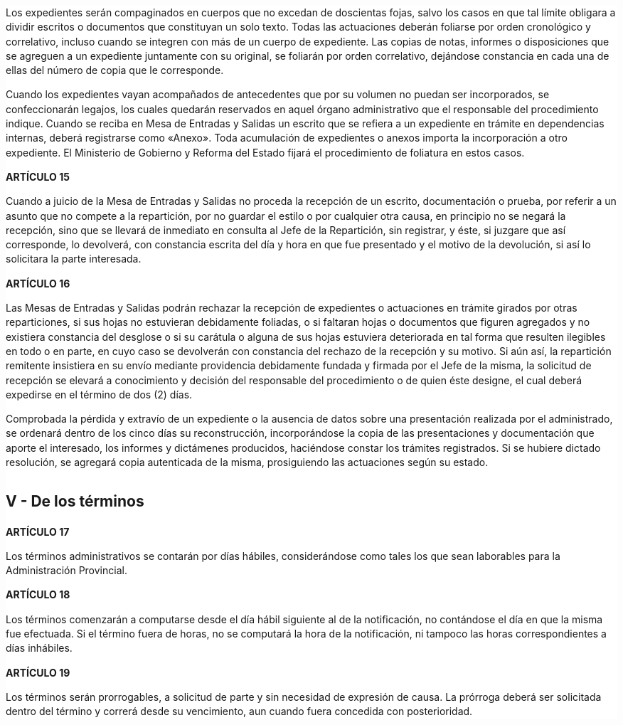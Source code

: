 Los expedientes serán compaginados en cuerpos que no excedan de doscientas fojas, salvo los casos en que tal límite obligara a dividir escritos o documentos que constituyan un solo texto. Todas las actuaciones deberán foliarse por orden cronológico y correlativo, incluso cuando se integren con más de un cuerpo de expediente. Las copias de notas, informes o disposiciones que se agreguen a un expediente juntamente con su original, se foliarán por orden correlativo, dejándose constancia en cada una de ellas del número de copia que le corresponde.&#x20;

Cuando los expedientes vayan acompañados de antecedentes que por su volumen no puedan ser incorporados, se confeccionarán legajos, los cuales quedarán reservados en aquel órgano administrativo que el responsable del procedimiento indique. Cuando se reciba en Mesa de Entradas y Salidas un escrito que se refiera a un expediente en trámite en dependencias internas, deberá registrarse como «Anexo». Toda acumulación de expedientes o anexos importa la incorporación a otro expediente. El Ministerio de Gobierno y Reforma del Estado fijará el procedimiento de foliatura en estos casos.

**ARTÍCULO 15**

Cuando a juicio de la Mesa de Entradas y Salidas no proceda la recepción de un escrito, documentación o prueba, por referir a un asunto que no compete a la repartición, por no guardar el estilo o por cualquier otra causa, en principio no se negará la recepción, sino que se llevará de inmediato en consulta al Jefe de la Repartición, sin registrar, y éste, si juzgare que así corresponde, lo devolverá, con constancia escrita del día y hora en que fue presentado y el motivo de la devolución, si así lo solicitara la parte interesada.

**ARTÍCULO 16**

Las Mesas de Entradas y Salidas podrán rechazar la recepción de expedientes o actuaciones en trámite girados por otras reparticiones, si sus hojas no estuvieran debidamente foliadas, o si faltaran hojas o documentos que figuren agregados y no existiera constancia del desglose o si su carátula o alguna de sus hojas estuviera deteriorada en tal forma que resulten ilegibles en todo o en parte, en cuyo caso se devolverán con constancia del rechazo de la recepción y su motivo. Si aún así, la repartición remitente insistiera en su envío mediante providencia debidamente fundada y firmada por el Jefe de la misma, la solicitud de recepción se elevará a conocimiento y decisión del responsable del procedimiento o de quien éste designe, el cual deberá expedirse en el término de dos (2) días.&#x20;

Comprobada la pérdida y extravío de un expediente o la ausencia de datos sobre una presentación realizada por el administrado, se ordenará dentro de los cinco días su reconstrucción, incorporándose la copia de las presentaciones y documentación que aporte el interesado, los informes y dictámenes producidos, haciéndose constar los trámites registrados. Si se hubiere dictado resolución, se agregará copia autenticada de la misma, prosiguiendo las actuaciones según su estado.&#x20;

## V - De los términos&#x20;

**ARTÍCULO 17**

Los términos administrativos se contarán por días hábiles, considerándose como tales los que sean laborables para la Administración Provincial.

**ARTÍCULO 18**

Los términos comenzarán a computarse desde el día hábil siguiente al de la notificación, no contándose el día en que la misma fue efectuada. Si el término fuera de horas, no se computará la hora de la notificación, ni tampoco las horas correspondientes a días inhábiles.

**ARTÍCULO 19**

Los términos serán prorrogables, a solicitud de parte y sin necesidad de expresión de causa. La prórroga deberá ser solicitada dentro del término y correrá desde su vencimiento, aun cuando fuera concedida con posterioridad.&#x20;
